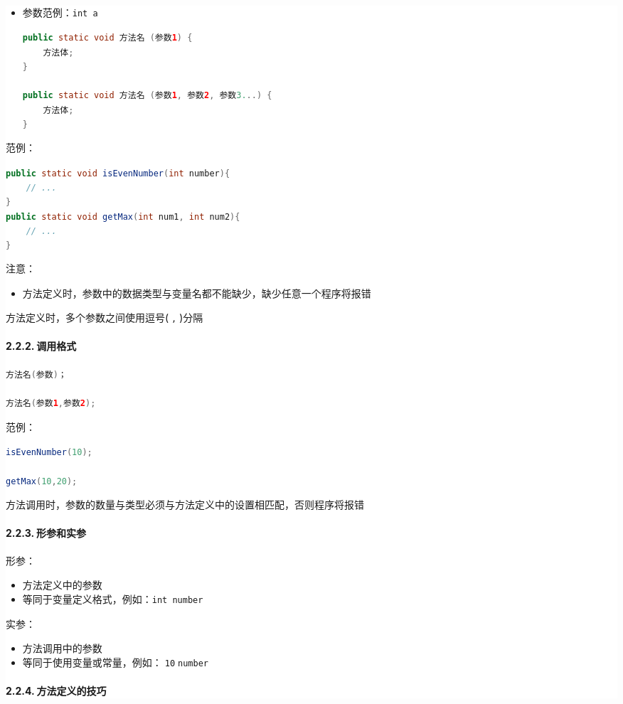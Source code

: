 * 参数范例：`int a`

  ```java
  public static void 方法名 (参数1) {
      方法体;
  }
  
  public static void 方法名 (参数1, 参数2, 参数3...) {
      方法体;
  }
  ```

范例：

```java
public static void isEvenNumber(int number){
    // ...
}
public static void getMax(int num1, int num2){
    // ...
}
```

注意：

* 方法定义时，参数中的数据类型与变量名都不能缺少，缺少任意一个程序将报错
  
方法定义时，多个参数之间使用逗号( `,` )分隔

#### 2.2.2. 调用格式

```java
方法名(参数)；

方法名(参数1,参数2);
```

范例：

```java
isEvenNumber(10);

getMax(10,20);
```

方法调用时，参数的数量与类型必须与方法定义中的设置相匹配，否则程序将报错 

#### 2.2.3. 形参和实参

形参：

* 方法定义中的参数
* 等同于变量定义格式，例如：`int number`

实参：

* 方法调用中的参数
* 等同于使用变量或常量，例如： `10`  `number`

#### 2.2.4. 方法定义的技巧
